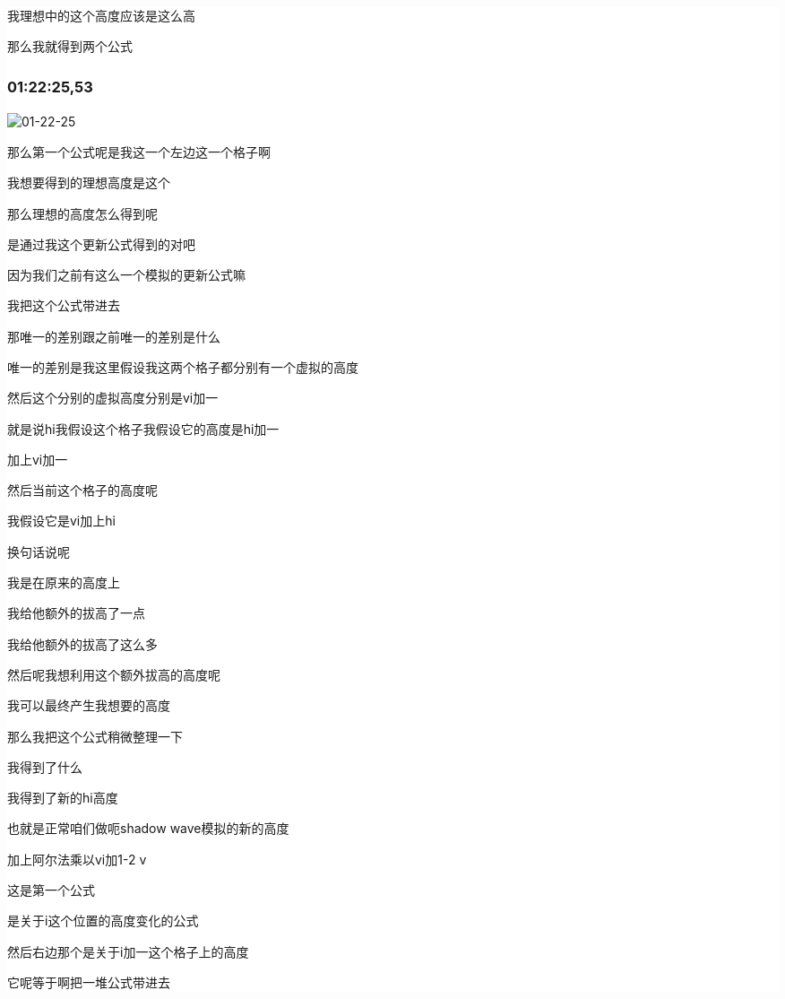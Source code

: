 我理想中的这个高度应该是这么高

那么我就得到两个公式


### 01:22:25,53

![01-22-25](tmp/01-22-25.jpg)

那么第一个公式呢是我这一个左边这一个格子啊

我想要得到的理想高度是这个

那么理想的高度怎么得到呢

是通过我这个更新公式得到的对吧

因为我们之前有这么一个模拟的更新公式嘛

我把这个公式带进去

那唯一的差别跟之前唯一的差别是什么

唯一的差别是我这里假设我这两个格子都分别有一个虚拟的高度

然后这个分别的虚拟高度分别是vi加一

就是说hi我假设这个格子我假设它的高度是hi加一

加上vi加一

然后当前这个格子的高度呢

我假设它是vi加上hi

换句话说呢

我是在原来的高度上

我给他额外的拔高了一点

我给他额外的拔高了这么多

然后呢我想利用这个额外拔高的高度呢

我可以最终产生我想要的高度

那么我把这个公式稍微整理一下

我得到了什么

我得到了新的hi高度

也就是正常咱们做呃shadow wave模拟的新的高度

加上阿尔法乘以vi加1-2 v

这是第一个公式

是关于i这个位置的高度变化的公式

然后右边那个是关于i加一这个格子上的高度

它呢等于啊把一堆公式带进去
